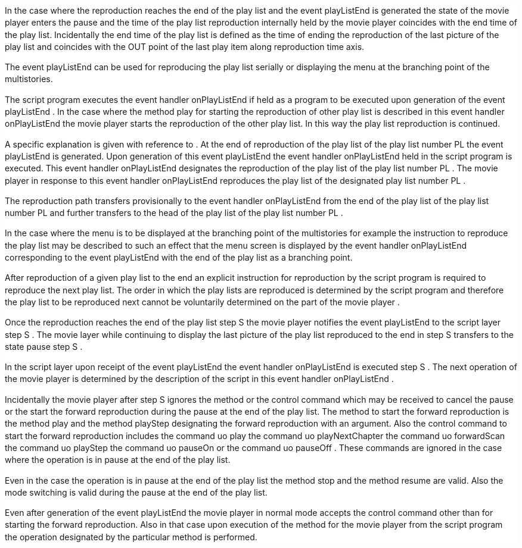 In the case where the reproduction reaches the end of the play list and the event playListEnd is generated the state of the movie player enters the pause and the time of the play list reproduction internally held by the movie player coincides with the end time of the play list. Incidentally the end time of the play list is defined as the time of ending the reproduction of the last picture of the play list and coincides with the OUT point of the last play item along reproduction time axis.

The event playListEnd can be used for reproducing the play list serially or displaying the menu at the branching point of the multistories.

The script program executes the event handler onPlayListEnd if held as a program to be executed upon generation of the event playListEnd . In the case where the method play for starting the reproduction of other play list is described in this event handler onPlayListEnd the movie player starts the reproduction of the other play list. In this way the play list reproduction is continued.

A specific explanation is given with reference to . At the end of reproduction of the play list of the play list number PL the event playListEnd is generated. Upon generation of this event playListEnd the event handler onPlayListEnd held in the script program is executed. This event handler onPlayListEnd designates the reproduction of the play list of the play list number PL . The movie player in response to this event handler onPlayListEnd reproduces the play list of the designated play list number PL .

The reproduction path transfers provisionally to the event handler onPlayListEnd from the end of the play list of the play list number PL and further transfers to the head of the play list of the play list number PL .

In the case where the menu is to be displayed at the branching point of the multistories for example the instruction to reproduce the play list may be described to such an effect that the menu screen is displayed by the event handler onPlayListEnd corresponding to the event playListEnd with the end of the play list as a branching point.

After reproduction of a given play list to the end an explicit instruction for reproduction by the script program is required to reproduce the next play list. The order in which the play lists are reproduced is determined by the script program and therefore the play list to be reproduced next cannot be voluntarily determined on the part of the movie player .

Once the reproduction reaches the end of the play list step S the movie player notifies the event playListEnd to the script layer step S . The movie layer while continuing to display the last picture of the play list reproduced to the end in step S transfers to the state pause step S .

In the script layer upon receipt of the event playListEnd the event handler onPlayListEnd is executed step S . The next operation of the movie player is determined by the description of the script in this event handler onPlayListEnd .

Incidentally the movie player after step S ignores the method or the control command which may be received to cancel the pause or the start the forward reproduction during the pause at the end of the play list. The method to start the forward reproduction is the method play and the method playStep designating the forward reproduction with an argument. Also the control command to start the forward reproduction includes the command uo play the command uo playNextChapter the command uo forwardScan the command uo playStep the command uo pauseOn or the command uo pauseOff . These commands are ignored in the case where the operation is in pause at the end of the play list.

Even in the case the operation is in pause at the end of the play list the method stop and the method resume are valid. Also the mode switching is valid during the pause at the end of the play list.

Even after generation of the event playListEnd the movie player in normal mode accepts the control command other than for starting the forward reproduction. Also in that case upon execution of the method for the movie player from the script program the operation designated by the particular method is performed.
